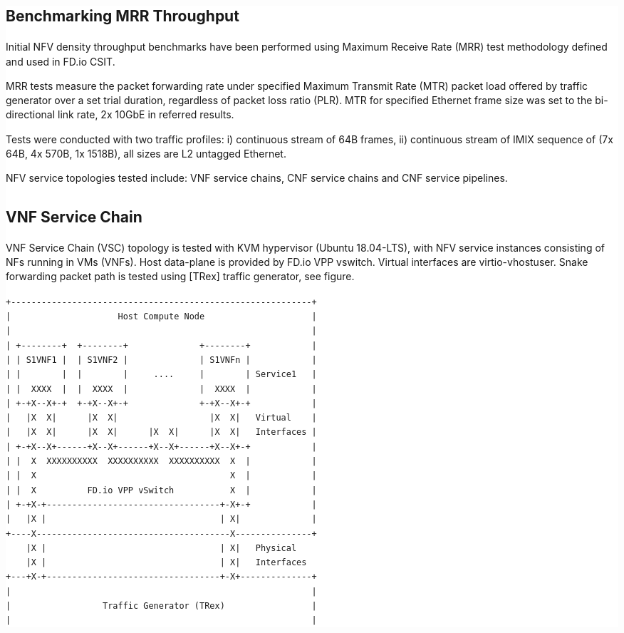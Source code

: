 ## Benchmarking MRR Throughput

Initial NFV density throughput benchmarks have been performed using
Maximum Receive Rate (MRR) test methodology defined and used in FD.io
CSIT.

MRR tests measure the packet forwarding rate under specified Maximum
Transmit Rate (MTR) packet load  offered by traffic generator over a set
trial duration, regardless of packet loss ratio (PLR). MTR for specified
Ethernet frame size was set to the bi-directional link rate, 2x 10GbE in
referred results.

Tests were conducted with two traffic profiles: i) continuous stream of
64B frames, ii) continuous stream of IMIX sequence of (7x 64B, 4x 570B,
1x 1518B), all sizes are L2 untagged Ethernet.

NFV service topologies tested include: VNF service chains, CNF service
chains and CNF service pipelines.

## VNF Service Chain

VNF Service Chain (VSC) topology is tested with KVM hypervisor (Ubuntu
18.04-LTS), with NFV service instances consisting of NFs running in VMs
(VNFs). Host data-plane is provided by FD.io VPP vswitch. Virtual
interfaces are virtio-vhostuser. Snake forwarding packet path is tested
using [TRex] traffic generator, see figure.

    +-----------------------------------------------------------+
    |                     Host Compute Node                     |
    |                                                           |
    | +--------+  +--------+              +--------+            |
    | | S1VNF1 |  | S1VNF2 |              | S1VNFn |            |
    | |        |  |        |     ....     |        | Service1   |
    | |  XXXX  |  |  XXXX  |              |  XXXX  |            |
    | +-+X--X+-+  +-+X--X+-+              +-+X--X+-+            |
    |   |X  X|      |X  X|                  |X  X|   Virtual    |
    |   |X  X|      |X  X|      |X  X|      |X  X|   Interfaces |
    | +-+X--X+------+X--X+------+X--X+------+X--X+-+            |
    | |  X  XXXXXXXXXX  XXXXXXXXXX  XXXXXXXXXX  X  |            |
    | |  X                                      X  |            |
    | |  X          FD.io VPP vSwitch           X  |            |
    | +-+X-+----------------------------------+-X+-+            |
    |   |X |                                  | X|              |
    +----X--------------------------------------X---------------+
        |X |                                  | X|   Physical
        |X |                                  | X|   Interfaces
    +---+X-+----------------------------------+-X+--------------+
    |                                                           |
    |                  Traffic Generator (TRex)                 |
    |                                                           |